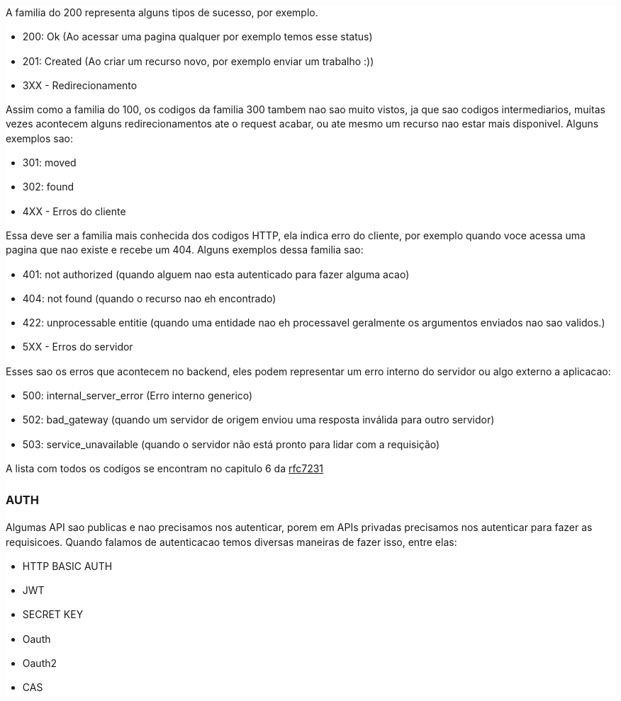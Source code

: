 A familia do 200 representa alguns tipos de sucesso, por exemplo.

- 200: Ok (Ao acessar uma pagina qualquer por exemplo temos esse status)

- 201: Created (Ao criar um recurso novo, por exemplo enviar um trabalho :))

* 3XX - Redirecionamento

Assim como a familia do 100, os codigos da familia 300 tambem nao sao muito vistos, ja que sao codigos intermediarios, muitas vezes acontecem alguns redirecionamentos ate o request acabar, ou ate mesmo um recurso nao estar mais disponivel.
Alguns exemplos sao:

- 301: moved

- 302: found

* 4XX - Erros do cliente

Essa deve ser a familia mais conhecida dos codigos HTTP, ela indica erro do cliente, por exemplo quando voce acessa uma pagina que nao existe e recebe um 404.
Alguns exemplos dessa familia sao:

- 401: not authorized (quando alguem nao esta autenticado para fazer alguma acao)

- 404: not found (quando o recurso nao eh encontrado)

- 422: unprocessable entitie (quando uma entidade nao eh processavel geralmente os argumentos enviados nao sao validos.)

* 5XX - Erros do servidor

Esses sao os erros que acontecem no backend, eles podem representar um erro interno do servidor ou algo externo a aplicacao:

- 500: internal_server_error (Erro interno generico)

- 502: bad_gateway (quando um servidor de origem enviou uma resposta inválida para outro servidor)

- 503: service_unavailable (quando o servidor não está pronto para lidar com a requisição)

A lista com todos os codigos se encontram no capitulo 6 da [rfc7231](https://tools.ietf.org/html/rfc7231#section-6)

### AUTH

Algumas API sao publicas e nao precisamos nos autenticar, porem em APIs privadas precisamos nos autenticar para fazer as requisicoes. Quando falamos de autenticacao temos diversas maneiras de fazer isso, entre elas:

- HTTP BASIC AUTH

- JWT

- SECRET KEY

- Oauth

- Oauth2

- CAS
